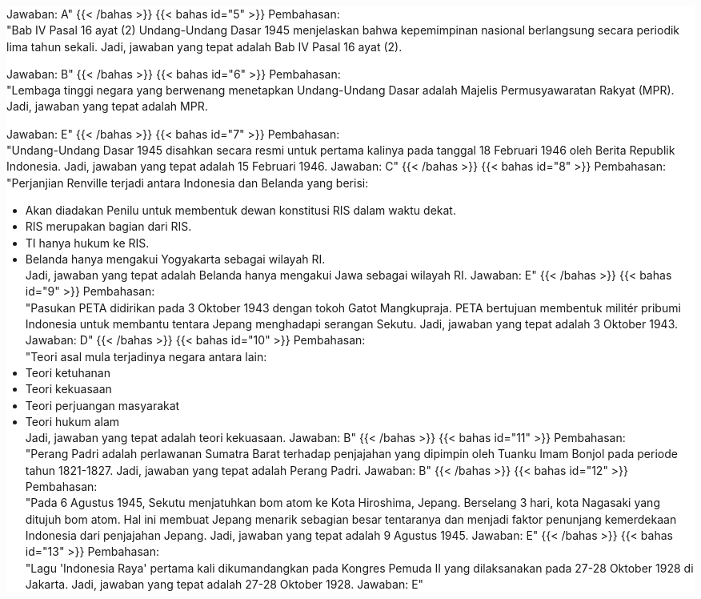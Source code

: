 Jawaban: A"
{{< /bahas >}}
{{< bahas id="5" >}} Pembahasan: <br>
"Bab IV Pasal 16 ayat (2) Undang-Undang Dasar 1945 menjelaskan bahwa kepemimpinan nasional berlangsung secara periodik lima tahun sekali.
Jadi, jawaban yang tepat adalah Bab IV Pasal 16 ayat (2).

Jawaban: B"
{{< /bahas >}}
{{< bahas id="6" >}} Pembahasan: <br>
"Lembaga tinggi negara yang berwenang menetapkan Undang-Undang Dasar adalah Majelis Permusyawaratan Rakyat (MPR).
Jadi, jawaban yang tepat adalah MPR.

Jawaban: E"
{{< /bahas >}}
{{< bahas id="7" >}} Pembahasan: <br>
"Undang-Undang Dasar 1945 disahkan secara resmi untuk pertama kalinya pada tanggal 18 Februari 1946 oleh Berita Republik Indonesia.
Jadi, jawaban yang tepat adalah 15 Februari 1946.
Jawaban: C"
{{< /bahas >}}
{{< bahas id="8" >}} Pembahasan: <br>
"Perjanjian Renville terjadi antara Indonesia dan Belanda yang berisi:<br>
- Akan diadakan Penilu untuk membentuk dewan konstitusi RIS dalam waktu dekat.<br>
- RIS merupakan bagian dari RIS.<br>
- TI hanya hukum ke RIS.<br>
- Belanda hanya mengakui Yogyakarta sebagai wilayah RI.<br>
Jadi, jawaban yang tepat adalah Belanda hanya mengakui Jawa sebagai wilayah RI.
Jawaban: E"
{{< /bahas >}}
{{< bahas id="9" >}} Pembahasan: <br>
"Pasukan PETA didirikan pada 3 Oktober 1943 dengan tokoh Gatot Mangkupraja. PETA bertujuan membentuk militér pribumi Indonesia untuk membantu tentara Jepang menghadapi serangan Sekutu.
Jadi, jawaban yang tepat adalah 3 Oktober 1943.
Jawaban: D"
{{< /bahas >}}
{{< bahas id="10" >}} Pembahasan: <br>
"Teori asal mula terjadinya negara antara lain:<br>
- Teori ketuhanan<br>
- Teori kekuasaan<br>
- Teori perjuangan masyarakat<br>
- Teori hukum alam<br>
Jadi, jawaban yang tepat adalah teori kekuasaan.
Jawaban: B"
{{< /bahas >}}
{{< bahas id="11" >}} Pembahasan: <br>
"Perang Padri adalah perlawanan Sumatra Barat terhadap penjajahan yang dipimpin oleh Tuanku Imam Bonjol pada periode tahun 1821-1827.
Jadi, jawaban yang tepat adalah Perang Padri.
Jawaban: B"
{{< /bahas >}}
{{< bahas id="12" >}} Pembahasan: <br>
"Pada 6 Agustus 1945, Sekutu menjatuhkan bom atom ke Kota Hiroshima, Jepang. Berselang 3 hari, kota Nagasaki yang ditujuh bom atom. Hal ini membuat Jepang menarik sebagian besar tentaranya dan menjadi faktor penunjang kemerdekaan Indonesia dari penjajahan Jepang.
Jadi, jawaban yang tepat adalah 9 Agustus 1945.
Jawaban: E"
{{< /bahas >}}
{{< bahas id="13" >}} Pembahasan: <br>
"Lagu 'Indonesia Raya' pertama kali dikumandangkan pada Kongres Pemuda II yang dilaksanakan pada 27-28 Oktober 1928 di Jakarta.
Jadi, jawaban yang tepat adalah 27-28 Oktober 1928.
Jawaban: E"